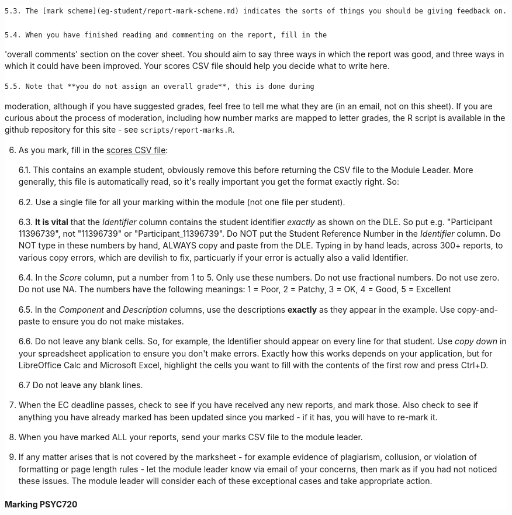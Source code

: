     5.3. The [mark scheme](eg-student/report-mark-scheme.md) indicates the sorts of things you should be giving feedback on.

    5.4. When you have finished reading and commenting on the report, fill in the
  'overall comments' section on the cover sheet. You should aim to say three
  ways in which the report was good, and three ways in which it could have been
  improved. Your scores CSV file should help you decide what to write here.

    5.5. Note that **you do not assign an overall grade**, this is done during
  moderation, although if you have suggested grades, feel free to tell me what
  they are (in an email, not on this sheet). If you are curious about the
  process of moderation, including how number marks are mapped to letter
  grades, the R script is available in the github repository for this site -
  see `scripts/report-marks.R`.
 
6. As you mark, fill in the [scores CSV file](mark-process/report-feedback.csv):
  
    6.1. This contains an example student, obviously remove this before returning the CSV file to the Module Leader. More generally, this file is automatically read, so it's really important you get the format exactly right. So:

    6.2. Use a single file for all your marking within the module (not one file per student).

    6.3. **It is vital** that the _Identifier_ column contains the student identifier _exactly_ as shown on the DLE. So put e.g. "Participant 11396739", not "11396739" or "Participant_11396739". Do NOT put the Student Reference Number in the _Identifier_ column. Do NOT type in these numbers by hand, ALWAYS copy and paste from the DLE. Typing in by hand leads, across 300+ reports, to various copy errors, which are devilish to fix, particuarly if your error is actually also a valid Identifier. 
  
     6.4. In the _Score_ column, put a number from 1 to 5. Only use these numbers. Do not use fractional numbers. Do not use zero. Do not use NA. The numbers have the following meanings: 1 = Poor, 2 = Patchy, 3 = OK, 4 = Good, 5 = Excellent

     6.5. In the _Component_ and _Description_ columns, use the descriptions **exactly** as they appear in the example. Use copy-and-paste to ensure you do not make mistakes.

     6.6. Do not leave any blank cells. So, for example, the Identifier should appear on every line for that student. Use _copy down_ in your spreadsheet application to ensure you don't make errors. Exactly how this works depends on your application, but for LibreOffice Calc and Microsoft Excel, highlight the cells you want to fill with the contents of the first row and press Ctrl+D.
  
     6.7 Do not leave any blank lines.
  
7. When the EC deadline passes, check to see if you have received any new reports, and mark those. Also check to see if anything you have already marked has been updated since you marked - if it has, you will have to re-mark it.

8. When you have marked ALL your reports, send your marks CSV file to the module leader. 

9. If any matter arises that is not covered by the marksheet - for example evidence
of plagiarism, collusion, or violation of formatting or page length rules - let
the module leader know via email of your concerns, then mark as if you had not noticed these issues.
The module leader will consider each of these exceptional cases and take
appropriate action.

#### Marking PSYC720
